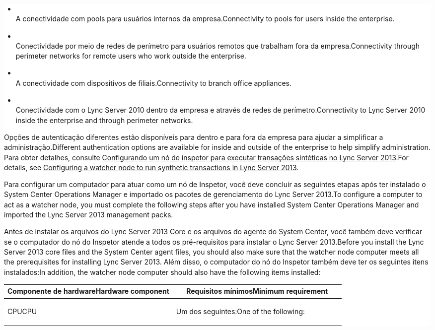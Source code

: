   - <span></span>  
    <span data-ttu-id="0c1cf-201">A conectividade com pools para usuários internos da empresa.</span><span class="sxs-lookup"><span data-stu-id="0c1cf-201">Connectivity to pools for users inside the enterprise.</span></span>

  - <span></span>  
    <span data-ttu-id="0c1cf-202">Conectividade por meio de redes de perímetro para usuários remotos que trabalham fora da empresa.</span><span class="sxs-lookup"><span data-stu-id="0c1cf-202">Connectivity through perimeter networks for remote users who work outside the enterprise.</span></span>

  - <span></span>  
    <span data-ttu-id="0c1cf-203">A conectividade com dispositivos de filiais.</span><span class="sxs-lookup"><span data-stu-id="0c1cf-203">Connectivity to branch office appliances.</span></span>

  - <span></span>  
    <span data-ttu-id="0c1cf-204">Conectividade com o Lync Server 2010 dentro da empresa e através de redes de perímetro.</span><span class="sxs-lookup"><span data-stu-id="0c1cf-204">Connectivity to Lync Server 2010 inside the enterprise and through perimeter networks.</span></span>

<span data-ttu-id="0c1cf-205">Opções de autenticação diferentes estão disponíveis para dentro e para fora da empresa para ajudar a simplificar a administração.</span><span class="sxs-lookup"><span data-stu-id="0c1cf-205">Different authentication options are available for inside and outside of the enterprise to help simplify administration.</span></span> <span data-ttu-id="0c1cf-206">Para obter detalhes, consulte [Configurando um nó de inspetor para executar transações sintéticas no Lync Server 2013](lync-server-2013-configuring-a-watcher-node-to-run-synthetic-transactions.md).</span><span class="sxs-lookup"><span data-stu-id="0c1cf-206">For details, see [Configuring a watcher node to run synthetic transactions in Lync Server 2013](lync-server-2013-configuring-a-watcher-node-to-run-synthetic-transactions.md).</span></span>

<span data-ttu-id="0c1cf-207">Para configurar um computador para atuar como um nó de Inspetor, você deve concluir as seguintes etapas após ter instalado o System Center Operations Manager e importado os pacotes de gerenciamento do Lync Server 2013.</span><span class="sxs-lookup"><span data-stu-id="0c1cf-207">To configure a computer to act as a watcher node, you must complete the following steps after you have installed System Center Operations Manager and imported the Lync Server 2013 management packs.</span></span>

<span data-ttu-id="0c1cf-208">Antes de instalar os arquivos do Lync Server 2013 Core e os arquivos do agente do System Center, você também deve verificar se o computador do nó do Inspetor atende a todos os pré-requisitos para instalar o Lync Server 2013.</span><span class="sxs-lookup"><span data-stu-id="0c1cf-208">Before you install the Lync Server 2013 core files and the System Center agent files, you should also make sure that the watcher node computer meets all the prerequisites for installing Lync Server 2013.</span></span> <span data-ttu-id="0c1cf-209">Além disso, o computador do nó do Inspetor também deve ter os seguintes itens instalados:</span><span class="sxs-lookup"><span data-stu-id="0c1cf-209">In addition, the watcher node computer should also have the following items installed:</span></span>


<table>
<colgroup>
<col style="width: 50%" />
<col style="width: 50%" />
</colgroup>
<thead>
<tr class="header">
<th><span data-ttu-id="0c1cf-210">Componente de hardware</span><span class="sxs-lookup"><span data-stu-id="0c1cf-210">Hardware component</span></span></th>
<th><span data-ttu-id="0c1cf-211">Requisitos mínimos</span><span class="sxs-lookup"><span data-stu-id="0c1cf-211">Minimum requirement</span></span></th>
</tr>
</thead>
<tbody>
<tr class="odd">
<td><p><span data-ttu-id="0c1cf-212">CPU</span><span class="sxs-lookup"><span data-stu-id="0c1cf-212">CPU</span></span></p></td>
<td><p><span data-ttu-id="0c1cf-213">Um dos seguintes:</span><span class="sxs-lookup"><span data-stu-id="0c1cf-213">One of the following:</span></span></p>
<ul>